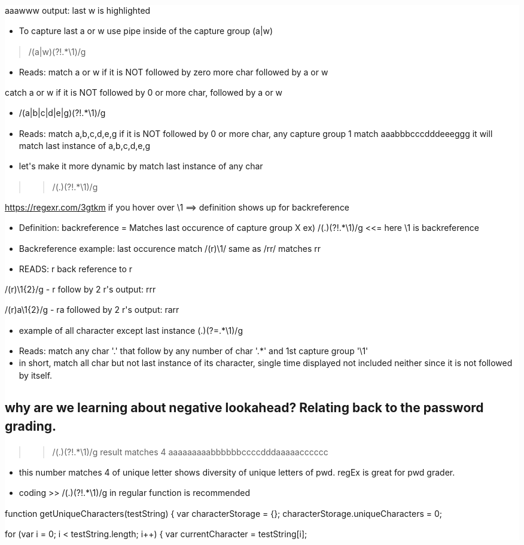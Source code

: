 aaawww output: last w is highlighted

- To capture last a or w use pipe inside of the capture group (a|w)
> /(a|w)(?!.*\1)/g
* Reads: match a or w if it is NOT followed by zero more char followed by a or w

catch a or w if it is NOT followed by 0 or more char, followed by
a or w

- /(a|b|c|d|e|g)(?!.*\1)/g
* Reads: match a,b,c,d,e,g if it is NOT followed by 0 or more char, any capture group 1 match
aaabbbcccdddeeeggg  it will match last instance of a,b,c,d,e,g

- let's make it more dynamic by match last instance of any char
>> /(.)(?!.*\1)/g

https://regexr.com/3gtkm
if you hover over \1 ==> definition shows up for backreference

* Definition: backreference = Matches last occurence of capture group X
ex) /(.)(?!.*\1)/g  <<= here \1 is backreference

- Backreference example: last occurence match
/(r)\1/ same as /rr/ matches rr
* READS: r back reference to r

/(r)\1{2}/g - r follow by 2 r's
output: rrr

/(r)a\1{2}/g - ra followed by 2 r's
output: rarr

- example of all character except last instance
(.)(?=.*\1)/g
* Reads: match any char '.' that follow by any number of char '.*' and 1st capture group '\1'
*  in short, match all char but not last instance of its character, single time displayed not included neither since it is not followed by itself.

## why are we learning about negative lookahead?  Relating back to the password grading.

>> /(.)(?!.*\1)/g
result matches 4
aaaaaaaaabbbbbbccccdddaaaaacccccc
- this number matches 4 of unique letter
   shows diversity of unique letters of pwd.
   regEx is great for pwd grader.

- coding >> /(.)(?!.*\1)/g in regular function is recommended

function getUniqueCharacters(testString) {
  var characterStorage = {};
  characterStorage.uniqueCharacters = 0;

  for (var i = 0; i < testString.length; i++) {
    var currentCharacter = testString[i];
